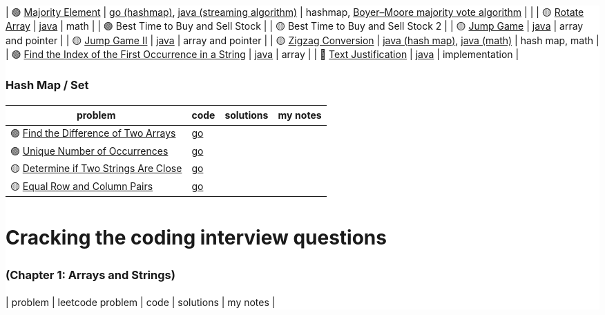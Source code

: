 | 🟢 [Majority Element](https://leetcode.com/problems/majority-element/)                                                                     | [go (hashmap)](https://github.com/shayansm2/leetcodeSolutions/blob/main/src/easy/MajorityElement.go), [java (streaming algorithm)](https://github.com/shayansm2/leetcodeSolutions/blob/main/src/easy/MajorityElement.java)                            | hashmap, [Boyer–Moore majority vote algorithm](https://en.wikipedia.org/wiki/Boyer%E2%80%93Moore_majority_vote_algorithm) |                          |
| 🟡 [Rotate Array](https://leetcode.com/problems/rotate-array/)                                                                             | [java](https://github.com/shayansm2/leetcodeSolutions/blob/main/src/medium/RotateArray.java)                                                                                                                                                          | math                                                                                                                      |
| 🟢 Best Time to Buy and Sell Stock                                                                                                         |
| 🟡 Best Time to Buy and Sell Stock 2                                                                                                       |
| 🟡 [Jump Game](https://leetcode.com/problems/jump-game/)                                                                                   | [java](https://github.com/shayansm2/leetcodeSolutions/blob/main/src/medium/JumpGame.java)                                                                                                                                                             | array and pointer                                                                                                         |
| 🟡 [Jump Game II](https://leetcode.com/problems/jump-game-ii/)                                                                             | [java](https://github.com/shayansm2/leetcodeSolutions/blob/main/src/medium/JumpGameII.java)                                                                                                                                                           | array and pointer                                                                                                         |
| 🟡 [Zigzag Conversion](https://leetcode.com/problems/zigzag-conversion/)                                                                   | [java (hash map)](https://github.com/shayansm2/leetcodeSolutions/blob/main/src/medium/ZigzagConversionHashMap.java), [java (math)](https://github.com/shayansm2/leetcodeSolutions/blob/main/src/medium/ZigzagConversionMath.java)                     | hash map, math                                                                                                            |
| 🟢 [Find the Index of the First Occurrence in a String](https://leetcode.com/problems/find-the-index-of-the-first-occurrence-in-a-string/) | [java](https://github.com/shayansm2/leetcodeSolutions/blob/main/src/easy/FindIndexFirstOccurrenceString.java)                                                                                                                                         | array                                                                                                                     |
| 🔴 [Text Justification](https://leetcode.com/problems/text-justification/)                                                                 | [java](https://github.com/shayansm2/leetcodeSolutions/blob/main/src/hard/TextJustification.java)                                                                                                                                                      | implementation                                                                                                            |

### Hash Map / Set

| problem                                                                                                    | code                                                                                                     | solutions | my notes |
| ---------------------------------------------------------------------------------------------------------- | -------------------------------------------------------------------------------------------------------- | --------- | -------- |
| 🟢 [Find the Difference of Two Arrays](https://leetcode.com/problems/find-the-difference-of-two-arrays/)   | [go](https://github.com/shayansm2/leetcodeSolutions/blob/main/src/easy/FindDifferenceTwoArrays.go)       |
| 🟢 [Unique Number of Occurrences](https://leetcode.com/problems/unique-number-of-occurrences/)             | [go](https://github.com/shayansm2/leetcodeSolutions/blob/main/src/easy/UniqueNumberOccurrences.go)       |
| 🟡 [Determine if Two Strings Are Close](https://leetcode.com/problems/determine-if-two-strings-are-close/) | [go](https://github.com/shayansm2/leetcodeSolutions/blob/main/src/medium/DetermineTwoStringsAreClose.go) |
| 🟡 [Equal Row and Column Pairs](https://leetcode.com/problems/equal-row-and-column-pairs/)                 | [go](https://github.com/shayansm2/leetcodeSolutions/blob/main/src/medium/EqualRowColumnPairs.go)         |

# Cracking the coding interview questions

### (Chapter 1: Arrays and Strings)

| problem                    | leetcode problem                                                                                                                                          | code                                                                                                                                                                                                                             | solutions | my notes |